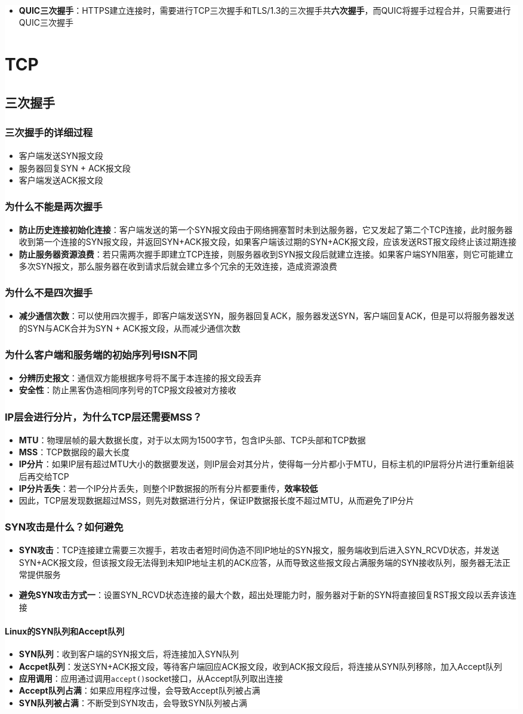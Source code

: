 - **QUIC三次握手**：HTTPS建立连接时，需要进行TCP三次握手和TLS/1.3的三次握手共**六次握手**，而QUIC将握手过程合并，只需要进行QUIC三次握手

# TCP

## 三次握手

### 三次握手的详细过程

- 客户端发送SYN报文段
- 服务器回复SYN + ACK报文段
- 客户端发送ACK报文段

### 为什么不能是两次握手

- **防止历史连接初始化连接**：客户端发送的第一个SYN报文段由于网络拥塞暂时未到达服务器，它又发起了第二个TCP连接，此时服务器收到第一个连接的SYN报文段，并返回SYN+ACK报文段，如果客户端该过期的SYN+ACK报文段，应该发送RST报文段终止该过期连接
- **防止服务器资源浪费**：若只需两次握手即建立TCP连接，则服务器收到SYN报文段后就建立连接。如果客户端SYN阻塞，则它可能建立多次SYN报文，那么服务器在收到请求后就会建立多个冗余的无效连接，造成资源浪费

### 为什么不是四次握手

- **减少通信次数**：可以使用四次握手，即客户端发送SYN，服务器回复ACK，服务器发送SYN，客户端回复ACK，但是可以将服务器发送的SYN与ACK合并为SYN + ACK报文段，从而减少通信次数

### 为什么客户端和服务端的初始序列号ISN不同

- **分辨历史报文**：通信双方能根据序号将不属于本连接的报文段丢弃
- **安全性**：防止黑客伪造相同序列号的TCP报文段被对方接收

### IP层会进行分片，为什么TCP层还需要MSS？

- **MTU**：物理层帧的最大数据长度，对于以太网为1500字节，包含IP头部、TCP头部和TCP数据
- **MSS**：TCP数据段的最大长度
- **IP分片**：如果IP层有超过MTU大小的数据要发送，则IP层会对其分片，使得每一分片都小于MTU，目标主机的IP层将分片进行重新组装后再交给TCP
- **IP分片丢失**：若一个IP分片丢失，则整个IP数据报的所有分片都要重传，**效率较低**
- 因此，TCP层发现数据超过MSS，则先对数据进行分片，保证IP数据报长度不超过MTU，从而避免了IP分片

### SYN攻击是什么？如何避免

- **SYN攻击**：TCP连接建立需要三次握手，若攻击者短时间伪造不同IP地址的SYN报文，服务端收到后进入SYN_RCVD状态，并发送SYN+ACK报文段，但该报文段无法得到未知IP地址主机的ACK应答，从而导致这些报文段占满服务端的SYN接收队列，服务器无法正常提供服务

- **避免SYN攻击方式一**：设置SYN_RCVD状态连接的最大个数，超出处理能力时，服务器对于新的SYN将直接回复RST报文段以丢弃该连接

#### Linux的SYN队列和Accept队列

- **SYN队列**：收到客户端的SYN报文后，将连接加入SYN队列
- **Accpet队列**：发送SYN+ACK报文段，等待客户端回应ACK报文段，收到ACK报文段后，将连接从SYN队列移除，加入Accept队列
- **应用调用**：应用通过调用`accept()`socket接口，从Accept队列取出连接
- **Accept队列占满**：如果应用程序过慢，会导致Accept队列被占满
- **SYN队列被占满**：不断受到SYN攻击，会导致SYN队列被占满
